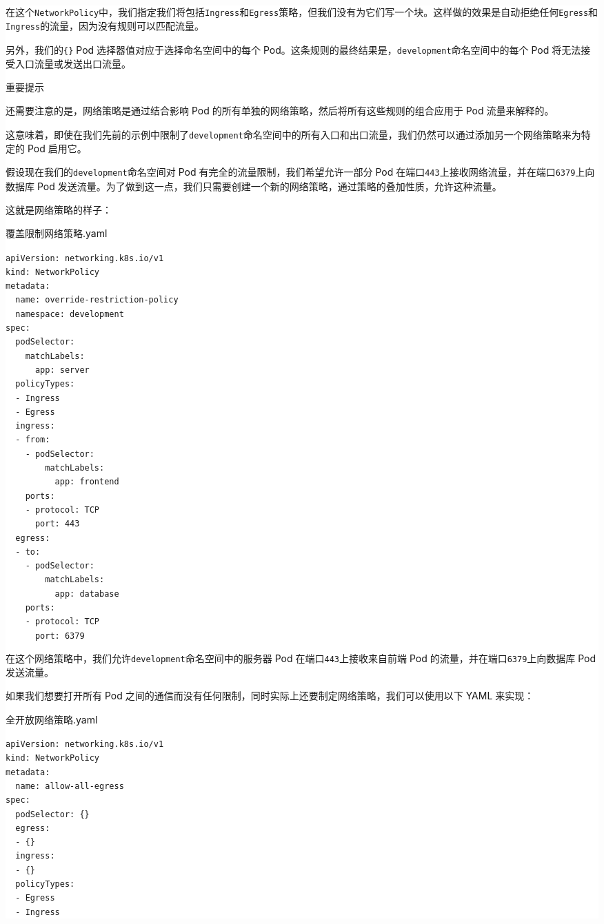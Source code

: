 在这个`NetworkPolicy`中，我们指定我们将包括`Ingress`和`Egress`策略，但我们没有为它们写一个块。这样做的效果是自动拒绝任何`Egress`和`Ingress`的流量，因为没有规则可以匹配流量。

另外，我们的`{}` Pod 选择器值对应于选择命名空间中的每个 Pod。这条规则的最终结果是，`development`命名空间中的每个 Pod 将无法接受入口流量或发送出口流量。

重要提示

还需要注意的是，网络策略是通过结合影响 Pod 的所有单独的网络策略，然后将所有这些规则的组合应用于 Pod 流量来解释的。

这意味着，即使在我们先前的示例中限制了`development`命名空间中的所有入口和出口流量，我们仍然可以通过添加另一个网络策略来为特定的 Pod 启用它。

假设现在我们的`development`命名空间对 Pod 有完全的流量限制，我们希望允许一部分 Pod 在端口`443`上接收网络流量，并在端口`6379`上向数据库 Pod 发送流量。为了做到这一点，我们只需要创建一个新的网络策略，通过策略的叠加性质，允许这种流量。

这就是网络策略的样子：

覆盖限制网络策略.yaml

```
apiVersion: networking.k8s.io/v1
kind: NetworkPolicy
metadata:
  name: override-restriction-policy
  namespace: development
spec:
  podSelector:
    matchLabels:
      app: server
  policyTypes:
  - Ingress
  - Egress
  ingress:
  - from:
    - podSelector:
        matchLabels:
          app: frontend
    ports:
    - protocol: TCP
      port: 443
  egress:
  - to:
    - podSelector:
        matchLabels:
          app: database
    ports:
    - protocol: TCP
      port: 6379
```

在这个网络策略中，我们允许`development`命名空间中的服务器 Pod 在端口`443`上接收来自前端 Pod 的流量，并在端口`6379`上向数据库 Pod 发送流量。

如果我们想要打开所有 Pod 之间的通信而没有任何限制，同时实际上还要制定网络策略，我们可以使用以下 YAML 来实现：

全开放网络策略.yaml

```
apiVersion: networking.k8s.io/v1
kind: NetworkPolicy
metadata:
  name: allow-all-egress
spec:
  podSelector: {}
  egress:
  - {}
  ingress:
  - {}
  policyTypes:
  - Egress
  - Ingress
```